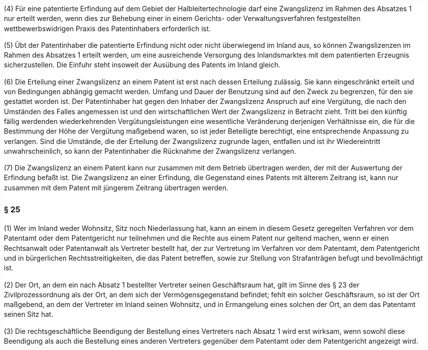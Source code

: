 (4) Für eine patentierte Erfindung auf dem Gebiet der
Halbleitertechnologie darf eine Zwangslizenz im Rahmen des Absatzes 1
nur erteilt werden, wenn dies zur Behebung einer in einem Gerichts-
oder Verwaltungsverfahren festgestellten wettbewerbswidrigen Praxis
des Patentinhabers erforderlich ist.

(5) Übt der Patentinhaber die patentierte Erfindung nicht oder nicht
überwiegend im Inland aus, so können Zwangslizenzen im Rahmen des
Absatzes 1 erteilt werden, um eine ausreichende Versorgung des
Inlandsmarktes mit dem patentierten Erzeugnis sicherzustellen. Die
Einfuhr steht insoweit der Ausübung des Patents im Inland gleich.

(6) Die Erteilung einer Zwangslizenz an einem Patent ist erst nach
dessen Erteilung zulässig. Sie kann eingeschränkt erteilt und von
Bedingungen abhängig gemacht werden. Umfang und Dauer der Benutzung
sind auf den Zweck zu begrenzen, für den sie gestattet worden ist. Der
Patentinhaber hat gegen den Inhaber der Zwangslizenz Anspruch auf eine
Vergütung, die nach den Umständen des Falles angemessen ist und den
wirtschaftlichen Wert der Zwangslizenz in Betracht zieht. Tritt bei
den künftig fällig werdenden wiederkehrenden Vergütungsleistungen eine
wesentliche Veränderung derjenigen Verhältnisse ein, die für die
Bestimmung der Höhe der Vergütung maßgebend waren, so ist jeder
Beteiligte berechtigt, eine entsprechende Anpassung zu verlangen. Sind
die Umstände, die der Erteilung der Zwangslizenz zugrunde lagen,
entfallen und ist ihr Wiedereintritt unwahrscheinlich, so kann der
Patentinhaber die Rücknahme der Zwangslizenz verlangen.

(7) Die Zwangslizenz an einem Patent kann nur zusammen mit dem Betrieb
übertragen werden, der mit der Auswertung der Erfindung befaßt ist.
Die Zwangslizenz an einer Erfindung, die Gegenstand eines Patents mit
älterem Zeitrang ist, kann nur zusammen mit dem Patent mit jüngerem
Zeitrang übertragen werden.


### § 25

(1) Wer im Inland weder Wohnsitz, Sitz noch Niederlassung hat, kann an
einem in diesem Gesetz geregelten Verfahren vor dem Patentamt oder dem
Patentgericht nur teilnehmen und die Rechte aus einem Patent nur
geltend machen, wenn er einen Rechtsanwalt oder Patentanwalt als
Vertreter bestellt hat, der zur Vertretung im Verfahren vor dem
Patentamt, dem Patentgericht und in bürgerlichen Rechtsstreitigkeiten,
die das Patent betreffen, sowie zur Stellung von Strafanträgen befugt
und bevollmächtigt ist.

(2) Der Ort, an dem ein nach Absatz 1 bestellter Vertreter seinen
Geschäftsraum hat, gilt im Sinne des § 23 der Zivilprozessordnung als
der Ort, an dem sich der Vermögensgegenstand befindet; fehlt ein
solcher Geschäftsraum, so ist der Ort maßgebend, an dem der Vertreter
im Inland seinen Wohnsitz, und in Ermangelung eines solchen der Ort,
an dem das Patentamt seinen Sitz hat.

(3) Die rechtsgeschäftliche Beendigung der Bestellung eines Vertreters
nach Absatz 1 wird erst wirksam, wenn sowohl diese Beendigung als auch
die Bestellung eines anderen Vertreters gegenüber dem Patentamt oder
dem Patentgericht angezeigt wird.
